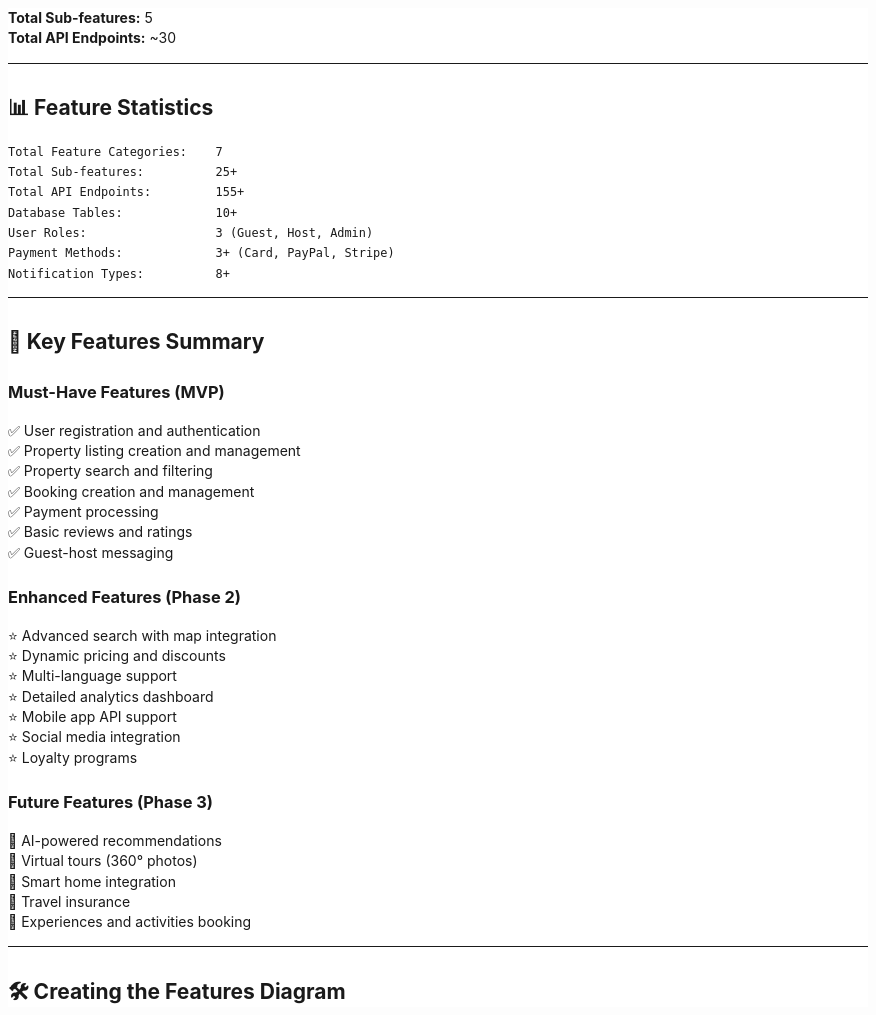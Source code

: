 **Total Sub-features:** 5  
**Total API Endpoints:** ~30

---

## 📊 Feature Statistics

```
Total Feature Categories:    7
Total Sub-features:          25+
Total API Endpoints:         155+
Database Tables:             10+
User Roles:                  3 (Guest, Host, Admin)
Payment Methods:             3+ (Card, PayPal, Stripe)
Notification Types:          8+
```

---

## 🔑 Key Features Summary

### Must-Have Features (MVP)
✅ User registration and authentication  
✅ Property listing creation and management  
✅ Property search and filtering  
✅ Booking creation and management  
✅ Payment processing  
✅ Basic reviews and ratings  
✅ Guest-host messaging  

### Enhanced Features (Phase 2)
⭐ Advanced search with map integration  
⭐ Dynamic pricing and discounts  
⭐ Multi-language support  
⭐ Detailed analytics dashboard  
⭐ Mobile app API support  
⭐ Social media integration  
⭐ Loyalty programs  

### Future Features (Phase 3)
🚀 AI-powered recommendations  
🚀 Virtual tours (360° photos)  
🚀 Smart home integration  
🚀 Travel insurance  
🚀 Experiences and activities booking  

---

## 🛠️ Creating the Features Diagram
